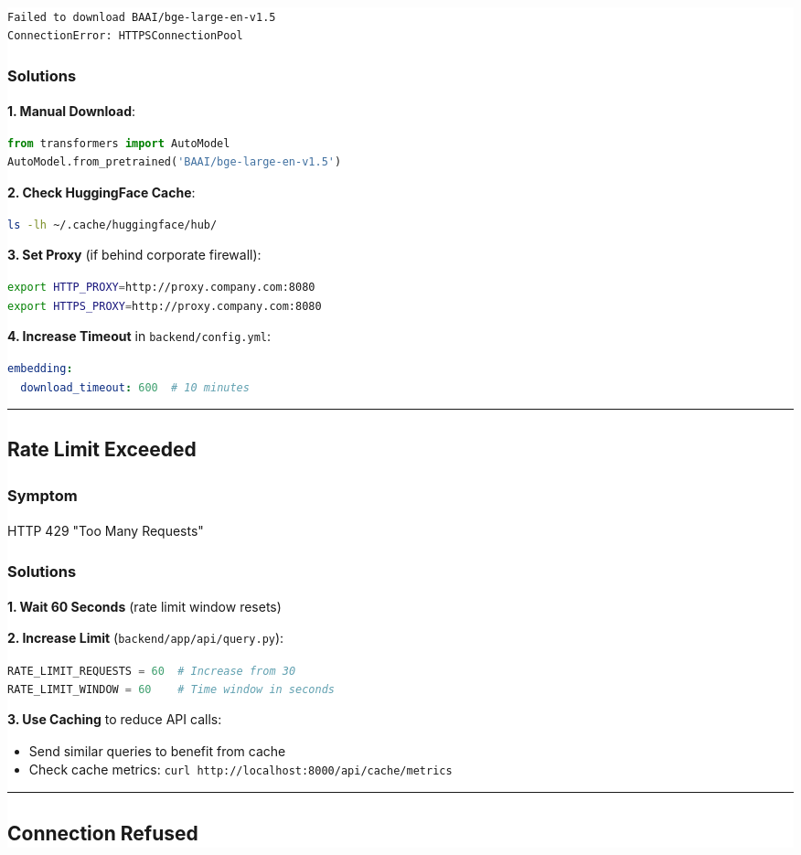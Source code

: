 ```
Failed to download BAAI/bge-large-en-v1.5
ConnectionError: HTTPSConnectionPool
```

### Solutions

**1. Manual Download**:
```python
from transformers import AutoModel
AutoModel.from_pretrained('BAAI/bge-large-en-v1.5')
```

**2. Check HuggingFace Cache**:
```bash
ls -lh ~/.cache/huggingface/hub/
```

**3. Set Proxy** (if behind corporate firewall):
```bash
export HTTP_PROXY=http://proxy.company.com:8080
export HTTPS_PROXY=http://proxy.company.com:8080
```

**4. Increase Timeout** in `backend/config.yml`:
```yaml
embedding:
  download_timeout: 600  # 10 minutes
```

---

## Rate Limit Exceeded

### Symptom

HTTP 429 "Too Many Requests"

### Solutions

**1. Wait 60 Seconds** (rate limit window resets)

**2. Increase Limit** (`backend/app/api/query.py`):
```python
RATE_LIMIT_REQUESTS = 60  # Increase from 30
RATE_LIMIT_WINDOW = 60    # Time window in seconds
```

**3. Use Caching** to reduce API calls:
- Send similar queries to benefit from cache
- Check cache metrics: `curl http://localhost:8000/api/cache/metrics`

---

## Connection Refused
